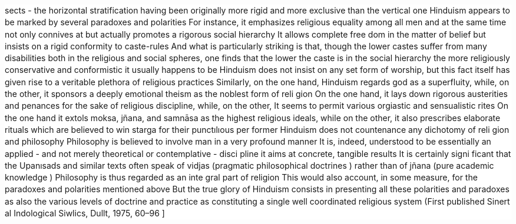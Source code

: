 sects - the horizontal stratification having been originally more rigid and more exclusive than the vertical one 
Hinduism appears to be marked by several paradoxes and polarities For instance, it emphasizes religious equality among all men and at the same time not only connives at but actually promotes a rigorous social hierarchy It allows complete free dom in the matter of belief but insists on a rigid conformity to caste-rules And what is particularly striking is that, though the lower castes suffer from many disabilities both in the religious and social spheres, one finds that the lower the caste is in the social hierarchy the more religiously conservative and conformistic it usually happens to be Hinduism does not insist on any set form of worship, but this fact itself has given rise to a veritable plethora of religious practices Similarly, on the one hand, Hinduism regards god as a superfluity, while, on the other, it sponsors a deeply emotional theism as the noblest form of reli gion On the one hand, it lays down rigorous austerities and penances for the sake of religious discipline, while, on the other, It seems to permit various orgiastic and sensualistic rites On the one hand it extols moksa, jñana, and samnāsa as the highest religious ideals, while on the other, it also prescribes elaborate rituals which are believed to win starga for their punctılıous per former Hinduism does not countenance any dichotomy of reli gion and philosophy Philosophy is believed to involve man in a very profound manner It is, indeed, understood to be essentially an applied - and not merely theoretical or contemplative - disci pline it aims at concrete, tangible results It is certainly signi ficant that the Upanısads and similar texts often speak of vidjas (pragmatic philosophical doctrines ) rather than of jñana (pure academic knowledge ) Philosophy is thus regarded as an inte gral part of religion This would also account, in some measure, for the paradoxes and polarities mentioned above But the true glory of Hinduism consists in presenting all these polarities and paradoxes as also the various levels of doctrine and practice as constituting a single well coordinated religious system (First published Sinert al Indological Siwlics, Dullt, 1975, 60–96 ] 

